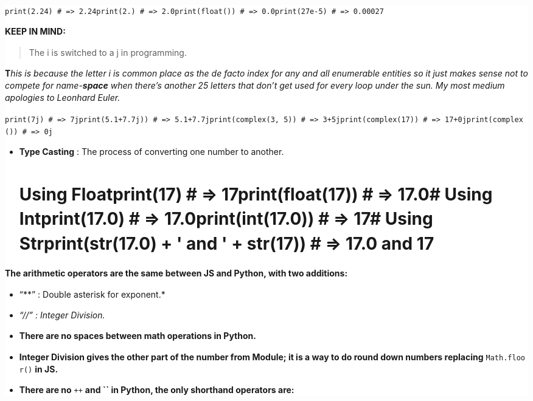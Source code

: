     print(2.24) # => 2.24print(2.) # => 2.0print(float()) # => 0.0print(27e-5) # => 0.00027

<span class="text-4505230f--HeadingH700-04e1a2a3--textContentFamily-49a318e1"><span data-key="7aa6be13f1704684ab7bc5389b240014"><span data-offset-key="7aa6be13f1704684ab7bc5389b240014:0">**KEEP IN MIND:**</span></span></span>

> <span class="text-4505230f--TextH400-3033861f--textContentFamily-49a318e1"><span data-key="a15dbc5a63b24557ac86e3b35fdfc3ba"><span data-offset-key="a15dbc5a63b24557ac86e3b35fdfc3ba:0">The i is switched to a j in programming.</span></span></span>

<span class="text-4505230f--TextH400-3033861f--textContentFamily-49a318e1"><span data-key="5e3673b1dea640a98c7c7017670d9f05"><span data-offset-key="5e3673b1dea640a98c7c7017670d9f05:0">**T**</span><span data-offset-key="5e3673b1dea640a98c7c7017670d9f05:1">*his is because the letter i is common place as the de facto index for any and all enumerable entities so it just makes sense not to compete for name-*</span><span data-offset-key="5e3673b1dea640a98c7c7017670d9f05:2">***space***</span><span data-offset-key="5e3673b1dea640a98c7c7017670d9f05:3"> *when there’s another 25 letters that don’t get used for every loop under the sun. My most medium apologies to Leonhard Euler.*</span></span></span>

    print(7j) # => 7jprint(5.1+7.7j)) # => 5.1+7.7jprint(complex(3, 5)) # => 3+5jprint(complex(17)) # => 17+0jprint(complex()) # => 0j

-   <span class="text-4505230f--TextH400-3033861f--textContentFamily-49a318e1"><span data-key="ba725eab147e47a687390f0c9c362d9c"><span data-offset-key="ba725eab147e47a687390f0c9c362d9c:0">**Type Casting**</span><span data-offset-key="ba725eab147e47a687390f0c9c362d9c:1"> : The process of converting one number to another.</span></span></span>

    # Using Floatprint(17)               # => 17print(float(17))        # => 17.0# Using Intprint(17.0)             # => 17.0print(int(17.0))        # => 17# Using Strprint(str(17.0) + ' and ' + str(17))        # => 17.0 and 17

<span class="text-4505230f--TextH400-3033861f--textContentFamily-49a318e1"><span data-key="a05c475f651945149bb5ad163279118c"><span data-offset-key="a05c475f651945149bb5ad163279118c:0">**The arithmetic operators are the same between JS and Python, with two additions:**</span></span></span>

-   <span class="text-4505230f--TextH400-3033861f--textContentFamily-49a318e1"><span data-key="bef16050122a4a368088960cca0075d5"><span data-offset-key="bef16050122a4a368088960cca0075d5:0">“\*\*” : Double asterisk for exponent.\*</span></span></span>

-   <span class="text-4505230f--TextH400-3033861f--textContentFamily-49a318e1"><span data-key="2ca51a15f1264fa18acb35f91dae807e"><span data-offset-key="2ca51a15f1264fa18acb35f91dae807e:0">*“//” : Integer Division.*</span></span></span>

-   <span class="text-4505230f--TextH400-3033861f--textContentFamily-49a318e1"><span data-key="3af8adf32ced4815a0ce364d5657e2a9"><span data-offset-key="3af8adf32ced4815a0ce364d5657e2a9:0">**There are no spaces between math operations in Python.**</span></span></span>

-   <span class="text-4505230f--TextH400-3033861f--textContentFamily-49a318e1"><span data-key="e8d6951851c64d54a8478534423fc2fa"><span data-offset-key="e8d6951851c64d54a8478534423fc2fa:0">**Integer Division gives the other part of the number from Module; it is a way to do round down numbers replacing** </span><span data-offset-key="e8d6951851c64d54a8478534423fc2fa:1">`Math.floor()`</span><span data-offset-key="e8d6951851c64d54a8478534423fc2fa:2"> **in JS.**</span></span></span>

-   <span class="text-4505230f--TextH400-3033861f--textContentFamily-49a318e1"><span data-key="88b7985e252d4710ac30775c005cf06a"><span data-offset-key="88b7985e252d4710ac30775c005cf06a:0">**There are no** </span><span data-offset-key="88b7985e252d4710ac30775c005cf06a:1">`++`</span><span data-offset-key="88b7985e252d4710ac30775c005cf06a:2"> **and \`\` in Python, the only shorthand operators are:**</span></span></span>
